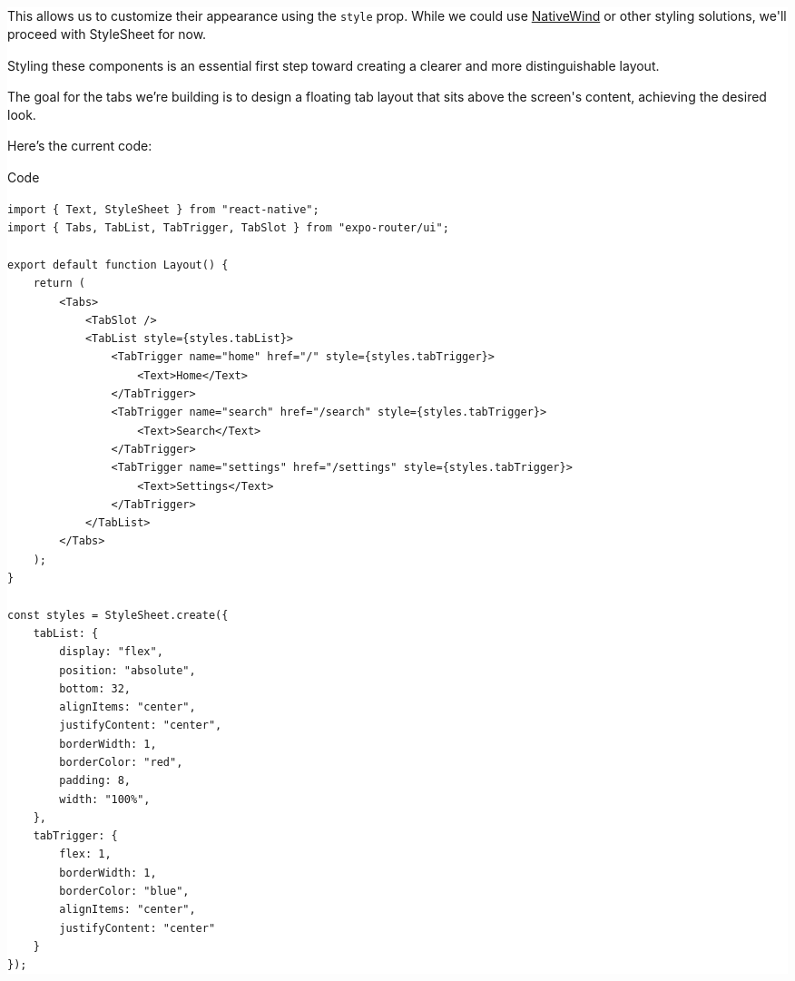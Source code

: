 This allows us to customize their appearance using the `style` prop. While we could use [NativeWind](https://www.nativewind.dev/) or other styling solutions, we'll proceed with StyleSheet for now.

Styling these components is an essential first step toward creating a clearer and more distinguishable layout.

The goal for the tabs we’re building is to design a floating tab layout that sits above the screen's content, achieving the desired look.

Here’s the current code:

Code

```
import { Text, StyleSheet } from "react-native";
import { Tabs, TabList, TabTrigger, TabSlot } from "expo-router/ui";

export default function Layout() {
    return (
        <Tabs>
            <TabSlot />
            <TabList style={styles.tabList}>
                <TabTrigger name="home" href="/" style={styles.tabTrigger}>
                    <Text>Home</Text>
                </TabTrigger>
                <TabTrigger name="search" href="/search" style={styles.tabTrigger}>
                    <Text>Search</Text>
                </TabTrigger>
                <TabTrigger name="settings" href="/settings" style={styles.tabTrigger}>
                    <Text>Settings</Text>
                </TabTrigger>
            </TabList>
        </Tabs>
    );
}

const styles = StyleSheet.create({
    tabList: {
        display: "flex",
        position: "absolute",
        bottom: 32,
        alignItems: "center",
        justifyContent: "center",
        borderWidth: 1,
        borderColor: "red",
        padding: 8,
        width: "100%",
    },
    tabTrigger: {
        flex: 1,
        borderWidth: 1,
        borderColor: "blue",
        alignItems: "center",
        justifyContent: "center"
    }
});
```
